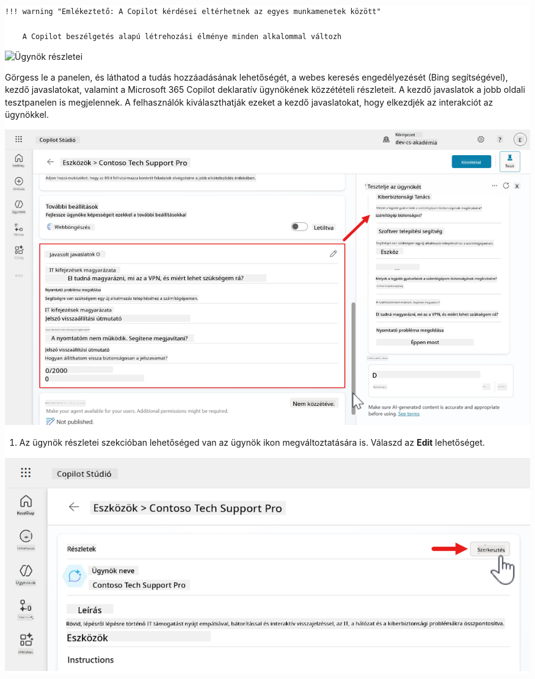     !!! warning "Emlékeztető: A Copilot kérdései eltérhetnek az egyes munkamenetek között"

        A Copilot beszélgetés alapú létrehozási élménye minden alkalommal változh
![Ügynök részletei](../../../../../translated_images/3.1_10_01_AgentDetails.fb8fe8548ca78833acf1048565e0e00b8eeb4132bc7c425d4532048df090b67b.hu.png)

Görgess le a panelen, és láthatod a tudás hozzáadásának lehetőségét, a webes keresés engedélyezését (Bing segítségével), kezdő javaslatokat, valamint a Microsoft 365 Copilot deklaratív ügynökének közzétételi részleteit. A kezdő javaslatok a jobb oldali tesztpanelen is megjelennek. A felhasználók kiválaszthatják ezeket a kezdő javaslatokat, hogy elkezdjék az interakciót az ügynökkel.

![Javasolt javaslatok](../../../../../translated_images/3.1_10_02_SuggestedPrompts.28d2d4b5ba42f988d9f280cff55ee3fb8f3317a04a298e0ccfbdb5812a5023e8.hu.png)

1. Az ügynök részletei szekcióban lehetőséged van az ügynök ikon megváltoztatására is. Válaszd az **Edit** lehetőséget.

![Részletek szerkesztése](../../../../../translated_images/3.1_11_01_EditDetails.ae1ac52a9966c28edb74ee2884ca25e465eda7342d098446b9c7c62f2268cbf0.hu.png)
